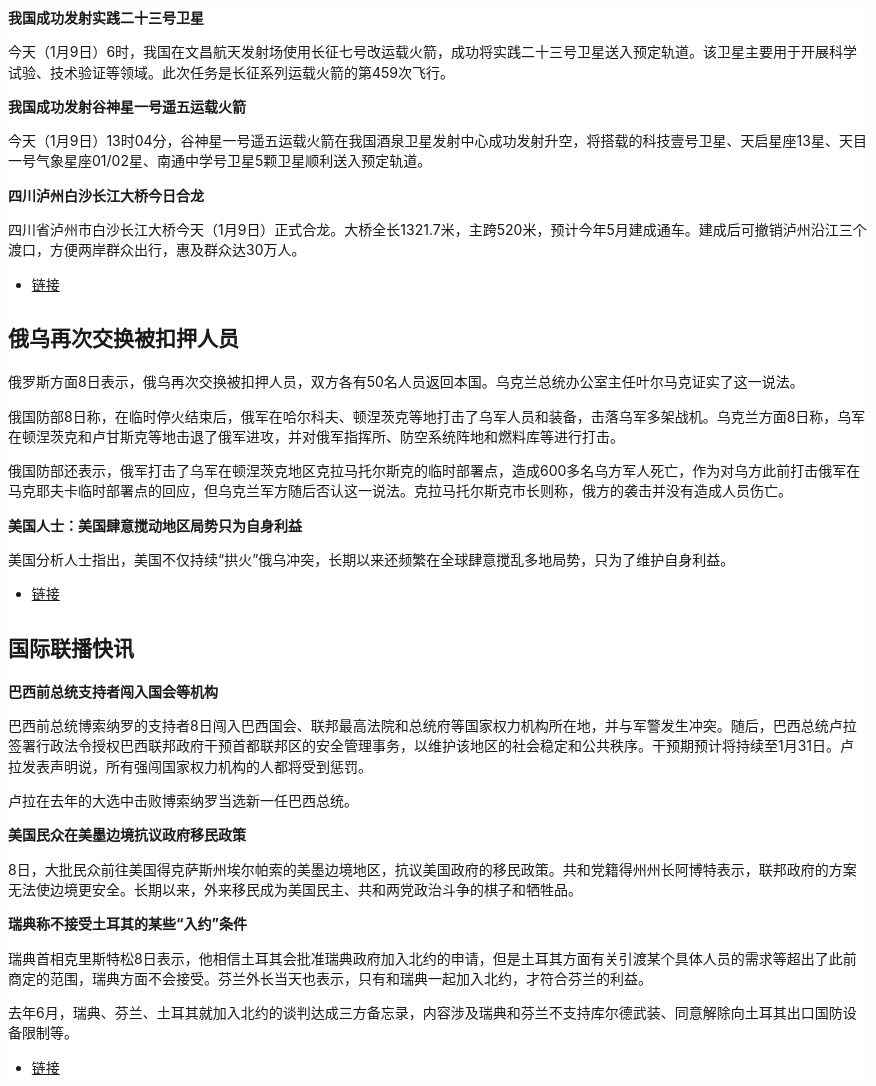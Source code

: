 **我国成功发射实践二十三号卫星**

今天（1月9日）6时，我国在文昌航天发射场使用长征七号改运载火箭，成功将实践二十三号卫星送入预定轨道。该卫星主要用于开展科学试验、技术验证等领域。此次任务是长征系列运载火箭的第459次飞行。

**我国成功发射谷神星一号遥五运载火箭**

今天（1月9日）13时04分，谷神星一号遥五运载火箭在我国酒泉卫星发射中心成功发射升空，将搭载的科技壹号卫星、天启星座13星、天目一号气象星座01/02星、南通中学号卫星5颗卫星顺利送入预定轨道。

**四川泸州白沙长江大桥今日合龙**

四川省泸州市白沙长江大桥今天（1月9日）正式合龙。大桥全长1321.7米，主跨520米，预计今年5月建成通车。建成后可撤销泸州沿江三个渡口，方便两岸群众出行，惠及群众达30万人。

- [链接](https://tv.cctv.com/2023/01/09/VIDEqMGvorrexsWygVu4woOe230109.shtml)

## 俄乌再次交换被扣押人员

俄罗斯方面8日表示，俄乌再次交换被扣押人员，双方各有50名人员返回本国。乌克兰总统办公室主任叶尔马克证实了这一说法。

俄国防部8日称，在临时停火结束后，俄军在哈尔科夫、顿涅茨克等地打击了乌军人员和装备，击落乌军多架战机。乌克兰方面8日称，乌军在顿涅茨克和卢甘斯克等地击退了俄军进攻，并对俄军指挥所、防空系统阵地和燃料库等进行打击。

俄国防部还表示，俄军打击了乌军在顿涅茨克地区克拉马托尔斯克的临时部署点，造成600多名乌方军人死亡，作为对乌方此前打击俄军在马克耶夫卡临时部署点的回应，但乌克兰军方随后否认这一说法。克拉马托尔斯克市长则称，俄方的袭击并没有造成人员伤亡。

**美国人士：美国肆意搅动地区局势只为自身利益**

美国分析人士指出，美国不仅持续“拱火”俄乌冲突，长期以来还频繁在全球肆意搅乱多地局势，只为了维护自身利益。

- [链接](https://tv.cctv.com/2023/01/09/VIDEFEwdVHp2zFNP1avOPucV230109.shtml)

## 国际联播快讯

**巴西前总统支持者闯入国会等机构**

巴西前总统博索纳罗的支持者8日闯入巴西国会、联邦最高法院和总统府等国家权力机构所在地，并与军警发生冲突。随后，巴西总统卢拉签署行政法令授权巴西联邦政府干预首都联邦区的安全管理事务，以维护该地区的社会稳定和公共秩序。干预期预计将持续至1月31日。卢拉发表声明说，所有强闯国家权力机构的人都将受到惩罚。

卢拉在去年的大选中击败博索纳罗当选新一任巴西总统。

**美国民众在美墨边境抗议政府移民政策**

8日，大批民众前往美国得克萨斯州埃尔帕索的美墨边境地区，抗议美国政府的移民政策。共和党籍得州州长阿博特表示，联邦政府的方案无法使边境更安全。长期以来，外来移民成为美国民主、共和两党政治斗争的棋子和牺牲品。

**瑞典称不接受土耳其的某些“入约”条件**

瑞典首相克里斯特松8日表示，他相信土耳其会批准瑞典政府加入北约的申请，但是土耳其方面有关引渡某个具体人员的需求等超出了此前商定的范围，瑞典方面不会接受。芬兰外长当天也表示，只有和瑞典一起加入北约，才符合芬兰的利益。

去年6月，瑞典、芬兰、土耳其就加入北约的谈判达成三方备忘录，内容涉及瑞典和芬兰不支持库尔德武装、同意解除向土耳其出口国防设备限制等。

- [链接](https://tv.cctv.com/2023/01/09/VIDEkgad0yNSm6AuJwhPgooX230109.shtml)
